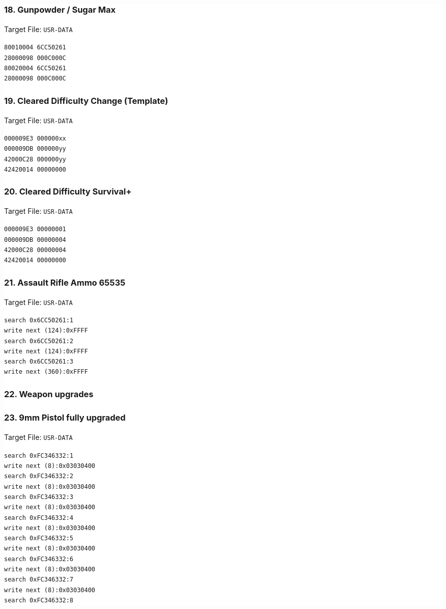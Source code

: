 ### 18. Gunpowder / Sugar Max

Target File: `USR-DATA`

```
80010004 6CC50261
28000098 000C000C
80020004 6CC50261
28000098 000C000C
```

### 19. Cleared Difficulty Change (Template)

Target File: `USR-DATA`

```
000009E3 000000xx
000009DB 000000yy
42000C28 000000yy
42420014 00000000
```

### 20. Cleared Difficulty Survival+

Target File: `USR-DATA`

```
000009E3 00000001
000009DB 00000004
42000C28 00000004
42420014 00000000
```

### 21. Assault Rifle Ammo 65535

Target File: `USR-DATA`

```
search 0x6CC50261:1
write next (124):0xFFFF
search 0x6CC50261:2
write next (124):0xFFFF
search 0x6CC50261:3
write next (360):0xFFFF
```

### 22.  Weapon upgrades
### 23. 9mm Pistol fully upgraded

Target File: `USR-DATA`

```
search 0xFC346332:1
write next (8):0x03030400
search 0xFC346332:2
write next (8):0x03030400
search 0xFC346332:3
write next (8):0x03030400
search 0xFC346332:4
write next (8):0x03030400
search 0xFC346332:5
write next (8):0x03030400
search 0xFC346332:6
write next (8):0x03030400
search 0xFC346332:7
write next (8):0x03030400
search 0xFC346332:8
```